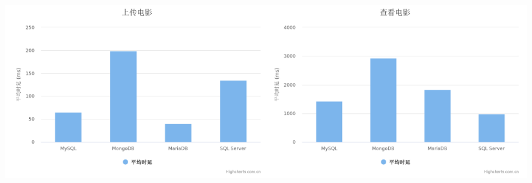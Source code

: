 <center>
    <img src='upload_delay.png' height='49%' width='49%'/> <img src='view_delay.png' height='49%' width='49%'/>
